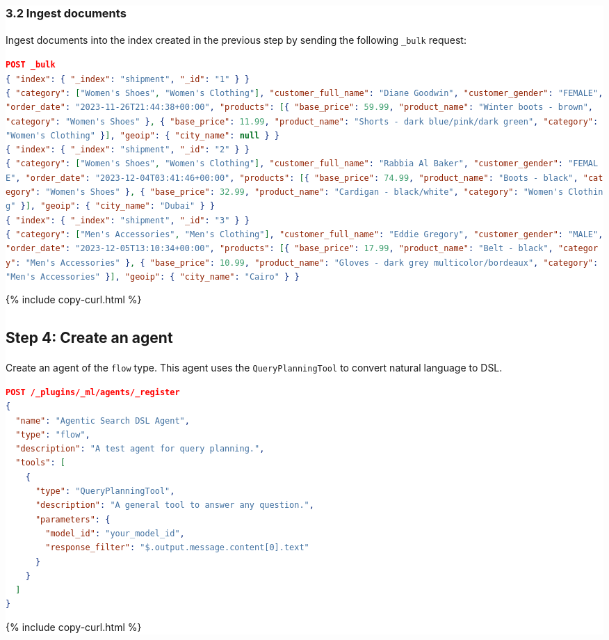 ### 3.2 Ingest documents

Ingest documents into the index created in the previous step by sending the following `_bulk` request:

```json
POST _bulk
{ "index": { "_index": "shipment", "_id": "1" } }
{ "category": ["Women's Shoes", "Women's Clothing"], "customer_full_name": "Diane Goodwin", "customer_gender": "FEMALE", "order_date": "2023-11-26T21:44:38+00:00", "products": [{ "base_price": 59.99, "product_name": "Winter boots - brown", "category": "Women's Shoes" }, { "base_price": 11.99, "product_name": "Shorts - dark blue/pink/dark green", "category": "Women's Clothing" }], "geoip": { "city_name": null } }
{ "index": { "_index": "shipment", "_id": "2" } }
{ "category": ["Women's Shoes", "Women's Clothing"], "customer_full_name": "Rabbia Al Baker", "customer_gender": "FEMALE", "order_date": "2023-12-04T03:41:46+00:00", "products": [{ "base_price": 74.99, "product_name": "Boots - black", "category": "Women's Shoes" }, { "base_price": 32.99, "product_name": "Cardigan - black/white", "category": "Women's Clothing" }], "geoip": { "city_name": "Dubai" } }
{ "index": { "_index": "shipment", "_id": "3" } }
{ "category": ["Men's Accessories", "Men's Clothing"], "customer_full_name": "Eddie Gregory", "customer_gender": "MALE", "order_date": "2023-12-05T13:10:34+00:00", "products": [{ "base_price": 17.99, "product_name": "Belt - black", "category": "Men's Accessories" }, { "base_price": 10.99, "product_name": "Gloves - dark grey multicolor/bordeaux", "category": "Men's Accessories" }], "geoip": { "city_name": "Cairo" } }
```
{% include copy-curl.html %}

## Step 4: Create an agent

Create an agent of the `flow` type. This agent uses the `QueryPlanningTool` to convert natural language to DSL.

```json
POST /_plugins/_ml/agents/_register
{
  "name": "Agentic Search DSL Agent",
  "type": "flow",
  "description": "A test agent for query planning.",
  "tools": [
    {
      "type": "QueryPlanningTool",
      "description": "A general tool to answer any question.",
      "parameters": {
        "model_id": "your_model_id",
        "response_filter": "$.output.message.content[0].text"
      }
    }
  ]
}
```
{% include copy-curl.html %}

